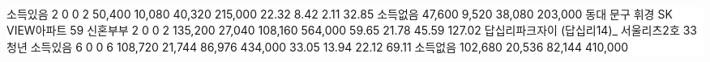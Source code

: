 <td>소득있음</td>
<td rowspan="2">2</td>
<td rowspan="2">0</td>
<td rowspan="2">0</td>
<td rowspan="2">2</td>
<td>50,400</td>
<td>10,080</td>
<td>40,320</td>
<td>215,000</td>
<td rowspan="2">22.32</td>
<td rowspan="2">8.42</td>
<td rowspan="2">2.11</td>
<td rowspan="2">32.85</td>
</tr>
<tr>
<td>소득없음</td>
<td>47,600</td>
<td>9,520</td>
<td>38,080</td>
<td>203,000</td>
</tr>
<tr>
<td rowspan="3">동대 문구</td>
<td>휘경 SK VIEW아파트</td>
<td>59</td>
<td colspan="2">신혼부부</td>
<td>2</td>
<td>0</td>
<td>0</td>
<td>2</td>
<td>135,200</td>
<td>27,040</td>
<td>108,160</td>
<td>564,000</td>
<td>59.65</td>
<td>21.78</td>
<td>45.59</td>
<td>127.02</td>
</tr>
<tr>
<td rowspan="2">답십리파크자이 (답십리14)_ 서울리츠2호</td>
<td rowspan="2">33</td>
<td rowspan="2">청년</td>
<td>소득있음</td>
<td rowspan="2">6</td>
<td rowspan="2">0</td>
<td rowspan="2">0</td>
<td rowspan="2">6</td>
<td>108,720</td>
<td>21,744</td>
<td>86,976</td>
<td>434,000</td>
<td rowspan="2">33.05</td>
<td rowspan="2">13.94</td>
<td rowspan="2">22.12</td>
<td rowspan="2">69.11</td>
</tr>
<tr>
<td>소득없음</td>
<td>102,680</td>
<td>20,536</td>
<td>82,144</td>
<td>410,000</td>
</tr>